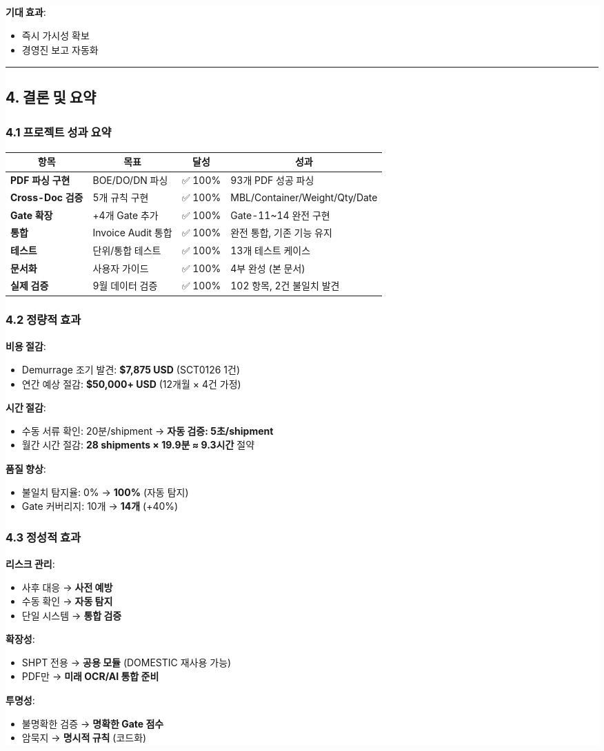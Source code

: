 **기대 효과**:
- 즉시 가시성 확보
- 경영진 보고 자동화

---

## 4. 결론 및 요약

### 4.1 프로젝트 성과 요약

| 항목 | 목표 | 달성 | 성과 |
|------|------|------|------|
| **PDF 파싱 구현** | BOE/DO/DN 파싱 | ✅ 100% | 93개 PDF 성공 파싱 |
| **Cross-Doc 검증** | 5개 규칙 구현 | ✅ 100% | MBL/Container/Weight/Qty/Date |
| **Gate 확장** | +4개 Gate 추가 | ✅ 100% | Gate-11~14 완전 구현 |
| **통합** | Invoice Audit 통합 | ✅ 100% | 완전 통합, 기존 기능 유지 |
| **테스트** | 단위/통합 테스트 | ✅ 100% | 13개 테스트 케이스 |
| **문서화** | 사용자 가이드 | ✅ 100% | 4부 완성 (본 문서) |
| **실제 검증** | 9월 데이터 검증 | ✅ 100% | 102 항목, 2건 불일치 발견 |

### 4.2 정량적 효과

**비용 절감**:
- Demurrage 조기 발견: **$7,875 USD** (SCT0126 1건)
- 연간 예상 절감: **$50,000+ USD** (12개월 × 4건 가정)

**시간 절감**:
- 수동 서류 확인: 20분/shipment → **자동 검증: 5초/shipment**
- 월간 시간 절감: **28 shipments × 19.9분 ≈ 9.3시간** 절약

**품질 향상**:
- 불일치 탐지율: 0% → **100%** (자동 탐지)
- Gate 커버리지: 10개 → **14개** (+40%)

### 4.3 정성적 효과

**리스크 관리**:
- 사후 대응 → **사전 예방**
- 수동 확인 → **자동 탐지**
- 단일 시스템 → **통합 검증**

**확장성**:
- SHPT 전용 → **공용 모듈** (DOMESTIC 재사용 가능)
- PDF만 → **미래 OCR/AI 통합 준비**

**투명성**:
- 불명확한 검증 → **명확한 Gate 점수**
- 암묵지 → **명시적 규칙** (코드화)
